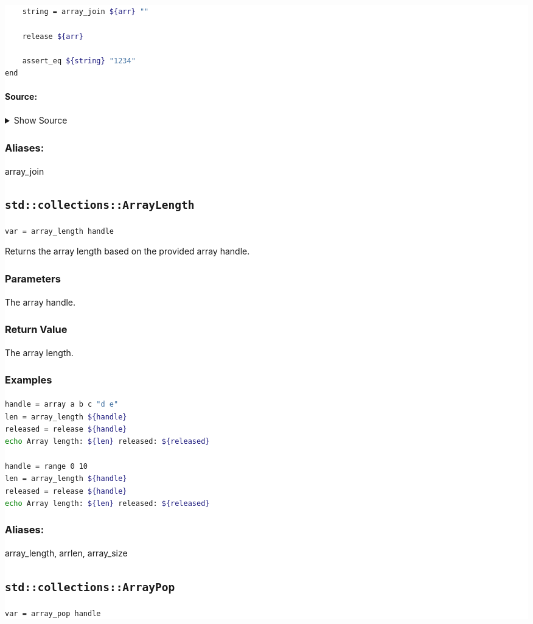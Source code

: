 ```sh
    string = array_join ${arr} ""

    release ${arr}

    assert_eq ${string} "1234"
end
```


#### Source:
<details><summary>Show Source</summary></details>



### Aliases:
array_join

<a name="std__collections__ArrayLength"></a>
## `std::collections::ArrayLength`
```sh
var = array_length handle
```

Returns the array length based on the provided array handle.

### Parameters

The array handle.

### Return Value

The array length.

### Examples

```sh
handle = array a b c "d e"
len = array_length ${handle}
released = release ${handle}
echo Array length: ${len} released: ${released}

handle = range 0 10
len = array_length ${handle}
released = release ${handle}
echo Array length: ${len} released: ${released}
```


### Aliases:
array_length, arrlen, array_size

<a name="std__collections__ArrayPop"></a>
## `std::collections::ArrayPop`
```sh
var = array_pop handle
```
